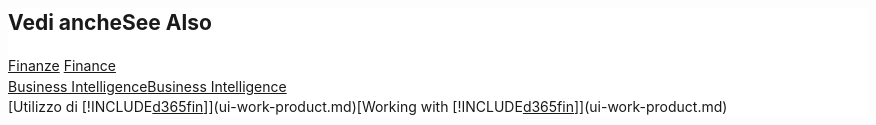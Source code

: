 ## <a name="see-also"></a><span data-ttu-id="84281-198">Vedi anche</span><span class="sxs-lookup"><span data-stu-id="84281-198">See Also</span></span>
<span data-ttu-id="84281-199">[Finanze](finance.md)  </span><span class="sxs-lookup"><span data-stu-id="84281-199">[Finance](finance.md)  </span></span>  
[<span data-ttu-id="84281-200">Business Intelligence</span><span class="sxs-lookup"><span data-stu-id="84281-200">Business Intelligence</span></span>](bi.md)  
<span data-ttu-id="84281-201">[Utilizzo di [!INCLUDE[d365fin](includes/d365fin_md.md)]](ui-work-product.md)</span><span class="sxs-lookup"><span data-stu-id="84281-201">[Working with [!INCLUDE[d365fin](includes/d365fin_md.md)]](ui-work-product.md)</span></span>

